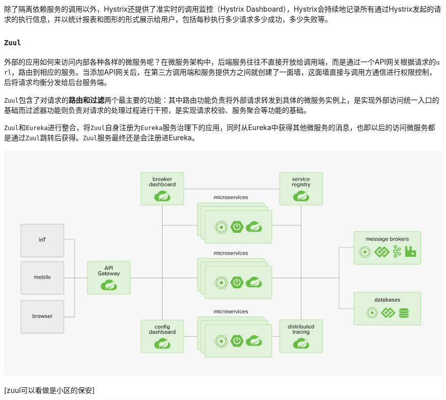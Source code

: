 除了隔离依赖服务的调用以外，Hystrix还提供了准实时的调用监控（Hystrix Dashboard），Hystrix会持续地记录所有通过Hystrix发起的请求的执行信息，并以统计报表和图形的形式展示给用户，包括每秒执行多少请求多少成功，多少失败等。



### `Zuul`

外部的应用如何来访问内部各种各样的微服务呢？在微服务架构中，后端服务往往不直接开放给调用端，而是通过一个API网关根据请求的`url`，路由到相应的服务。当添加API网关后，在第三方调用端和服务提供方之间就创建了一面墙，这面墙直接与调用方通信进行权限控制，后将请求均衡分发给后台服务端。

`Zuul`包含了对请求的**路由和过滤**两个最主要的功能：其中路由功能负责将外部请求转发到具体的微服务实例上，是实现外部访问统一入口的基础而过滤器功能则负责对请求的处理过程进行干预，是实现请求校验、服务聚合等功能的基础。

`Zuul`和`Eureka`进行整合，将`Zuul`自身注册为`Eureka`服务治理下的应用，同时从Eureka中获得其他微服务的消息，也即以后的访问微服务都是通过`Zuul`跳转后获得。`Zuul`服务最终还是会注册进Eureka。

![](img/cld/3.png)

[zuul可以看做是小区的保安]





